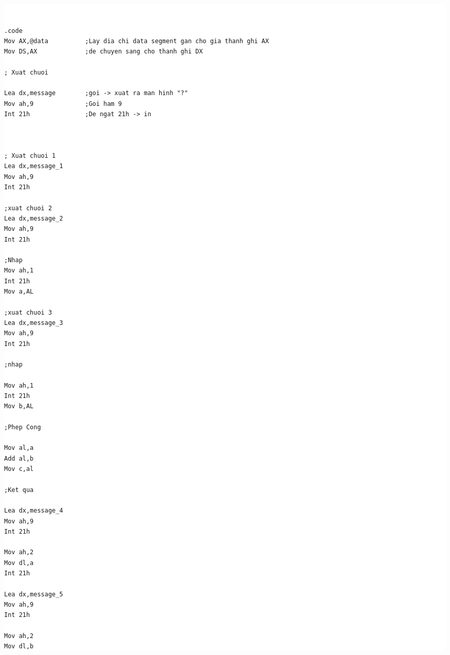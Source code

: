 ```javascrypt

 
.code
Mov AX,@data          ;Lay dia chi data segment gan cho gia thanh ghi AX                                                  
Mov DS,AX             ;de chuyen sang cho thanh ghi DX

; Xuat chuoi 

Lea dx,message        ;goi -> xuat ra man hinh "?" 
Mov ah,9              ;Goi ham 9
Int 21h               ;De ngat 21h -> in           



; Xuat chuoi 1 
Lea dx,message_1
Mov ah,9
Int 21h  

;xuat chuoi 2     
Lea dx,message_2 
Mov ah,9
Int 21h    

;Nhap   
Mov ah,1
Int 21h
Mov a,AL

;xuat chuoi 3
Lea dx,message_3
Mov ah,9
Int 21h

;nhap

Mov ah,1
Int 21h
Mov b,AL

;Phep Cong

Mov al,a
Add al,b
Mov c,al 

;Ket qua

Lea dx,message_4 
Mov ah,9
Int 21h

Mov ah,2
Mov dl,a
Int 21h

Lea dx,message_5 
Mov ah,9
Int 21h         

Mov ah,2
Mov dl,b
```